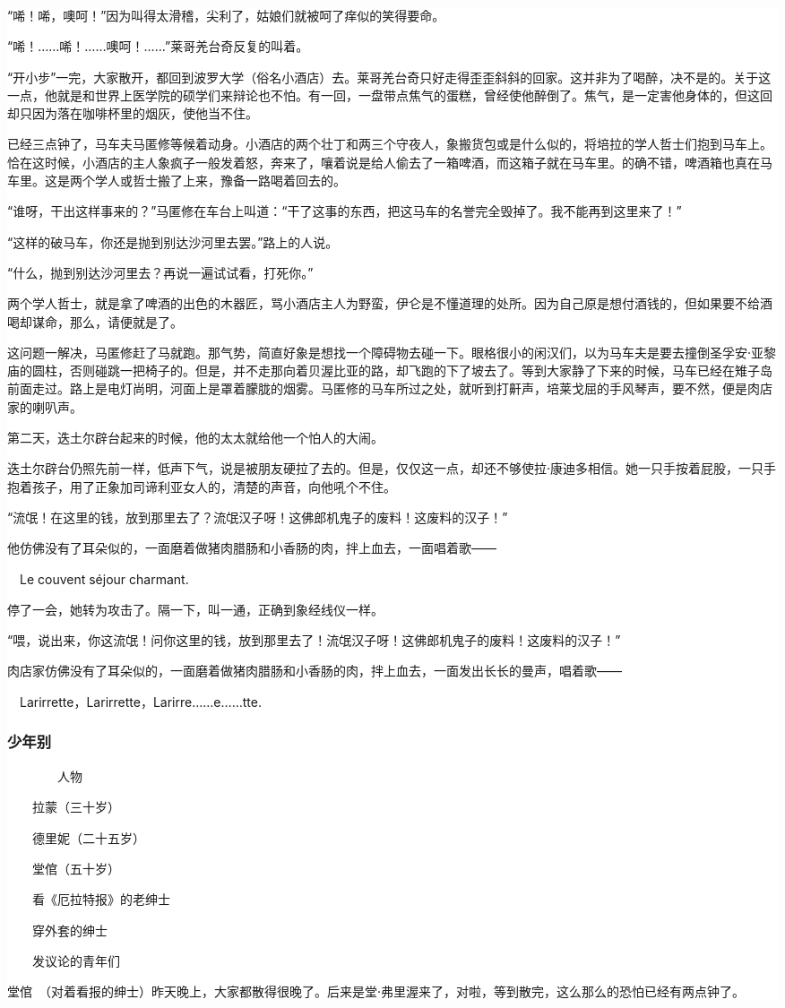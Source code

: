 “唏！唏，噢呵！”因为叫得太滑稽，尖利了，姑娘们就被呵了痒似的笑得要命。

“唏！……唏！……噢呵！……”莱哥羌台奇反复的叫着。

“开小步”一完，大家散开，都回到波罗大学（俗名小酒店）去。莱哥羌台奇只好走得歪歪斜斜的回家。这并非为了喝醉，决不是的。关于这一点，他就是和世界上医学院的硕学们来辩论也不怕。有一回，一盘带点焦气的蛋糕，曾经使他醉倒了。焦气，是一定害他身体的，但这回却只因为落在咖啡杯里的烟灰，使他当不住。

已经三点钟了，马车夫马匿修等候着动身。小酒店的两个壮丁和两三个守夜人，象搬货包或是什么似的，将培拉的学人哲士们抱到马车上。恰在这时候，小酒店的主人象疯子一般发着怒，奔来了，嚷着说是给人偷去了一箱啤酒，而这箱子就在马车里。的确不错，啤酒箱也真在马车里。这是两个学人或哲士搬了上来，豫备一路喝着回去的。

“谁呀，干出这样事来的？”马匿修在车台上叫道：“干了这事的东西，把这马车的名誉完全毁掉了。我不能再到这里来了！”

“这样的破马车，你还是抛到别达沙河里去罢。”路上的人说。

“什么，抛到别达沙河里去？再说一遍试试看，打死你。”

两个学人哲士，就是拿了啤酒的出色的木器匠，骂小酒店主人为野蛮，伊仑是不懂道理的处所。因为自己原是想付酒钱的，但如果要不给酒喝却谋命，那么，请便就是了。

这问题一解决，马匿修赶了马就跑。那气势，简直好象是想找一个障碍物去碰一下。眼格很小的闲汉们，以为马车夫是要去撞倒圣孚安·亚黎庙的圆柱，否则碰跳一把椅子的。但是，并不走那向着贝渥比亚的路，却飞跑的下了坡去了。等到大家静了下来的时候，马车已经在雉子岛前面走过。路上是电灯尚明，河面上是罩着朦胧的烟雾。马匿修的马车所过之处，就听到打鼾声，培莱戈屈的手风琴声，要不然，便是肉店家的喇叭声。

  

第二天，迭土尔辟台起来的时候，他的太太就给他一个怕人的大闹。

迭土尔辟台仍照先前一样，低声下气，说是被朋友硬拉了去的。但是，仅仅这一点，却还不够使拉·康迪多相信。她一只手按着屁股，一只手抱着孩子，用了正象加司谛利亚女人的，清楚的声音，向他吼个不住。

“流氓！在这里的钱，放到那里去了？流氓汉子呀！这佛郎机鬼子的废料！这废料的汉子！”

他仿佛没有了耳朵似的，一面磨着做猪肉腊肠和小香肠的肉，拌上血去，一面唱着歌——

　Le couvent séjour charmant.

停了一会，她转为攻击了。隔一下，叫一通，正确到象经线仪一样。

“喂，说出来，你这流氓！问你这里的钱，放到那里去了！流氓汉子呀！这佛郎机鬼子的废料！这废料的汉子！”

肉店家仿佛没有了耳朵似的，一面磨着做猪肉腊肠和小香肠的肉，拌上血去，一面发出长长的曼声，唱着歌——

　Larirrette，Larirrette，Larirre……e……tte.

   

  

  

### 少年别

  

　　　　人物

　　拉蒙（三十岁）

　　德里妮（二十五岁）

　　堂倌（五十岁）

　　看《厄拉特报》的老绅士

　　穿外套的绅士

　　发议论的青年们

堂倌　（对着看报的绅士）昨天晚上，大家都散得很晚了。后来是堂·弗里渥来了，对啦，等到散完，这么那么的恐怕已经有两点钟了。
